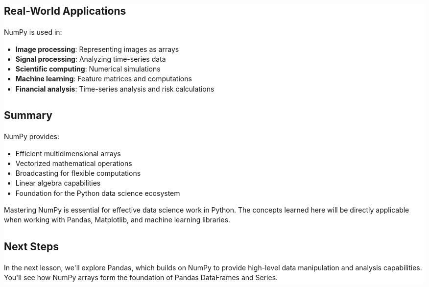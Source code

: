 ## Real-World Applications

NumPy is used in:
- **Image processing**: Representing images as arrays
- **Signal processing**: Analyzing time-series data
- **Scientific computing**: Numerical simulations
- **Machine learning**: Feature matrices and computations
- **Financial analysis**: Time-series analysis and risk calculations

## Summary

NumPy provides:
- Efficient multidimensional arrays
- Vectorized mathematical operations
- Broadcasting for flexible computations
- Linear algebra capabilities
- Foundation for the Python data science ecosystem

Mastering NumPy is essential for effective data science work in Python. The concepts learned here will be directly applicable when working with Pandas, Matplotlib, and machine learning libraries.

## Next Steps

In the next lesson, we'll explore Pandas, which builds on NumPy to provide high-level data manipulation and analysis capabilities. You'll see how NumPy arrays form the foundation of Pandas DataFrames and Series.